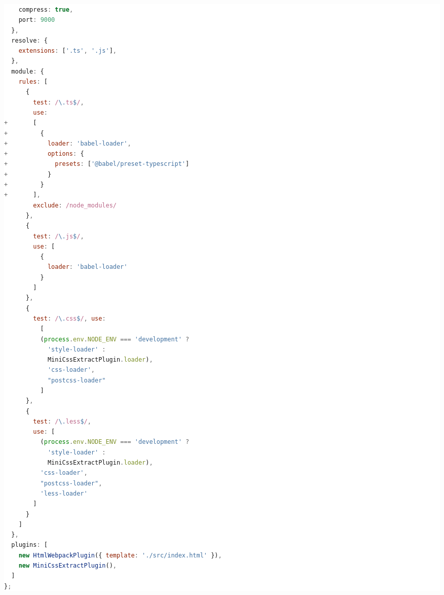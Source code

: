 ```javascript
    compress: true,
    port: 9000
  },
  resolve: {
    extensions: ['.ts', '.js'],
  },
  module: {
    rules: [
      {
        test: /\.ts$/,
        use: 
+       [
+         {
+           loader: 'babel-loader',
+           options: {
+             presets: ['@babel/preset-typescript']
+           }
+         }
+       ],
        exclude: /node_modules/
      },
      {
        test: /\.js$/,
        use: [
          {
            loader: 'babel-loader'
          }
        ]
      },
      {
        test: /\.css$/, use: 
          [
          (process.env.NODE_ENV === 'development' ?
            'style-loader' :
            MiniCssExtractPlugin.loader),
            'css-loader',
            "postcss-loader"
          ]
      },
      {
        test: /\.less$/, 
        use: [
          (process.env.NODE_ENV === 'development' ?
            'style-loader' :
            MiniCssExtractPlugin.loader),
          'css-loader',
          "postcss-loader",
          'less-loader'
        ]
      }
    ]
  },
  plugins: [
    new HtmlWebpackPlugin({ template: './src/index.html' }),
    new MiniCssExtractPlugin(),
  ]
};
```
